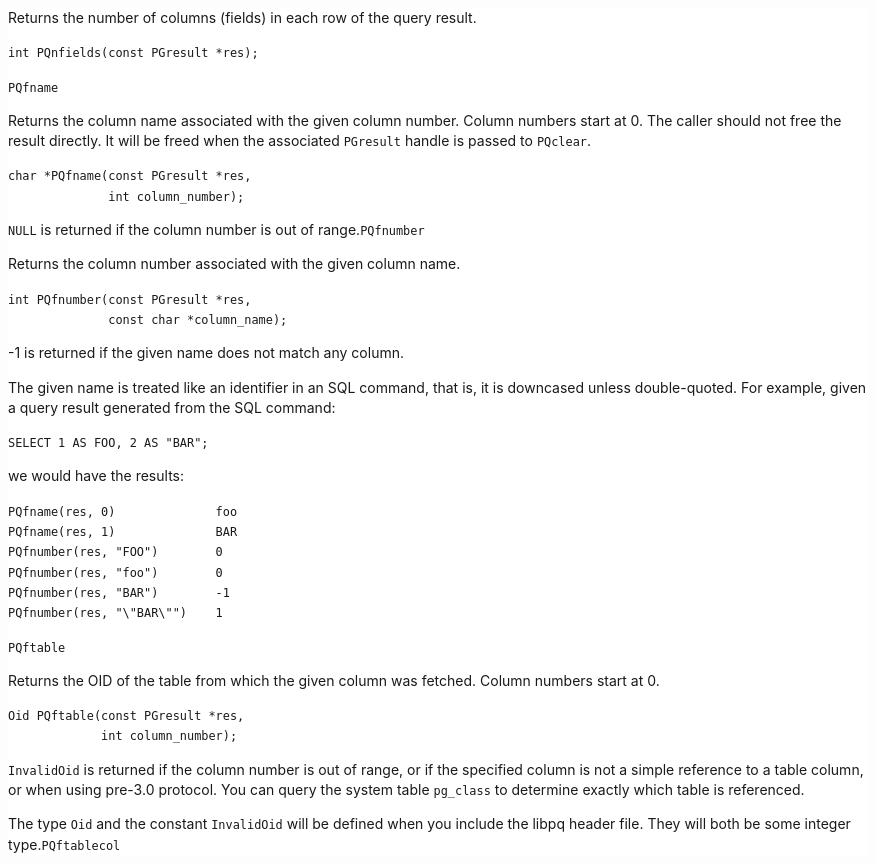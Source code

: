 Returns the number of columns \(fields\) in each row of the query result.

```text
int PQnfields(const PGresult *res);
```

`PQfname`

Returns the column name associated with the given column number. Column numbers start at 0. The caller should not free the result directly. It will be freed when the associated `PGresult` handle is passed to `PQclear`.

```text
char *PQfname(const PGresult *res,
              int column_number);
```

`NULL` is returned if the column number is out of range.`PQfnumber`

Returns the column number associated with the given column name.

```text
int PQfnumber(const PGresult *res,
              const char *column_name);
```

-1 is returned if the given name does not match any column.

The given name is treated like an identifier in an SQL command, that is, it is downcased unless double-quoted. For example, given a query result generated from the SQL command:

```text
SELECT 1 AS FOO, 2 AS "BAR";
```

we would have the results:

```text
PQfname(res, 0)              foo
PQfname(res, 1)              BAR
PQfnumber(res, "FOO")        0
PQfnumber(res, "foo")        0
PQfnumber(res, "BAR")        -1
PQfnumber(res, "\"BAR\"")    1
```

`PQftable`

Returns the OID of the table from which the given column was fetched. Column numbers start at 0.

```text
Oid PQftable(const PGresult *res,
             int column_number);
```

`InvalidOid` is returned if the column number is out of range, or if the specified column is not a simple reference to a table column, or when using pre-3.0 protocol. You can query the system table `pg_class` to determine exactly which table is referenced.

The type `Oid` and the constant `InvalidOid` will be defined when you include the libpq header file. They will both be some integer type.`PQftablecol`
